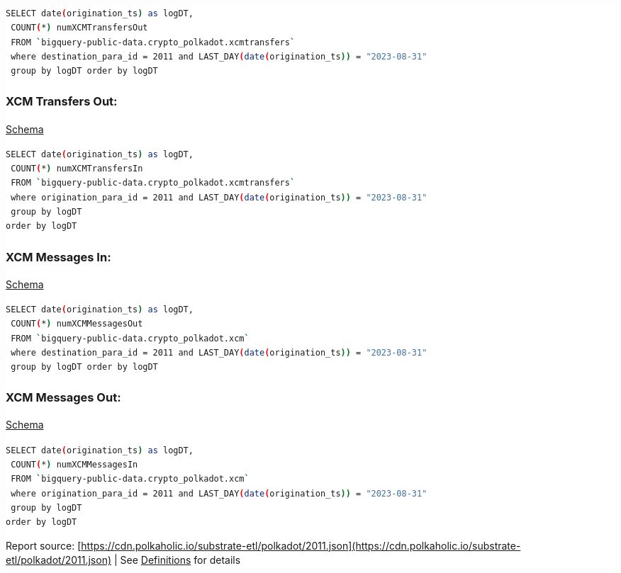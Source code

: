 ```bash
SELECT date(origination_ts) as logDT, 
 COUNT(*) numXCMTransfersOut 
 FROM `bigquery-public-data.crypto_polkadot.xcmtransfers` 
 where destination_para_id = 2011 and LAST_DAY(date(origination_ts)) = "2023-08-31" 
 group by logDT order by logDT
```

### XCM Transfers Out: 

[Schema](https://github.com/colorfulnotion/substrate-etl/blob/main/schema/xcmtransfers.json)

```bash
SELECT date(origination_ts) as logDT, 
 COUNT(*) numXCMTransfersIn 
 FROM `bigquery-public-data.crypto_polkadot.xcmtransfers` 
 where origination_para_id = 2011 and LAST_DAY(date(origination_ts)) = "2023-08-31" 
 group by logDT 
order by logDT
```

### XCM Messages In: 

[Schema](https://github.com/colorfulnotion/substrate-etl/blob/main/schema/xcm.json)

```bash
SELECT date(origination_ts) as logDT, 
 COUNT(*) numXCMMessagesOut 
 FROM `bigquery-public-data.crypto_polkadot.xcm` 
 where destination_para_id = 2011 and LAST_DAY(date(origination_ts)) = "2023-08-31" 
 group by logDT order by logDT
```

### XCM Messages Out: 

[Schema](https://github.com/colorfulnotion/substrate-etl/blob/main/schema/xcm.json)

```bash
SELECT date(origination_ts) as logDT, 
 COUNT(*) numXCMMessagesIn 
 FROM `bigquery-public-data.crypto_polkadot.xcm` 
 where origination_para_id = 2011 and LAST_DAY(date(origination_ts)) = "2023-08-31" 
 group by logDT 
order by logDT
```


Report source: [https://cdn.polkaholic.io/substrate-etl/polkadot/2011.json](https://cdn.polkaholic.io/substrate-etl/polkadot/2011.json) | See [Definitions](/DEFINITIONS.md) for details
